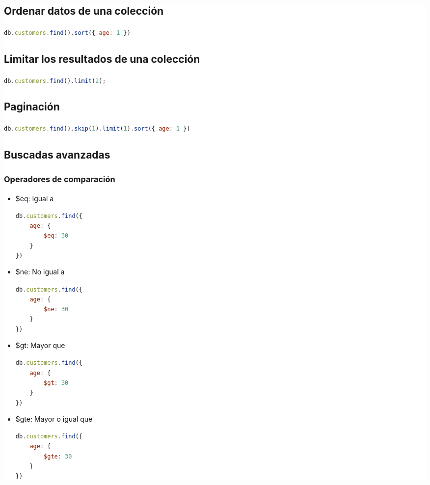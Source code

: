 ## Ordenar datos de una colección

```javascript
db.customers.find().sort({ age: 1 })
```

## Limitar los resultados de una colección

```javascript
db.customers.find().limit(2);
```

## Paginación

```javascript
db.customers.find().skip(1).limit(1).sort({ age: 1 })
```

## Buscadas avanzadas

### Operadores de comparación
- $eq: Igual a
    ```javascript
    db.customers.find({
        age: {
            $eq: 30
        }
    })
    ```

- $ne: No igual a
    ```javascript
    db.customers.find({
        age: {
            $ne: 30
        }
    })
    ```

- $gt: Mayor que
    ```javascript
    db.customers.find({
        age: {
            $gt: 30
        }
    })
    ```

- $gte: Mayor o igual que
    ```javascript
    db.customers.find({
        age: {
            $gte: 30
        }
    })
    ```
